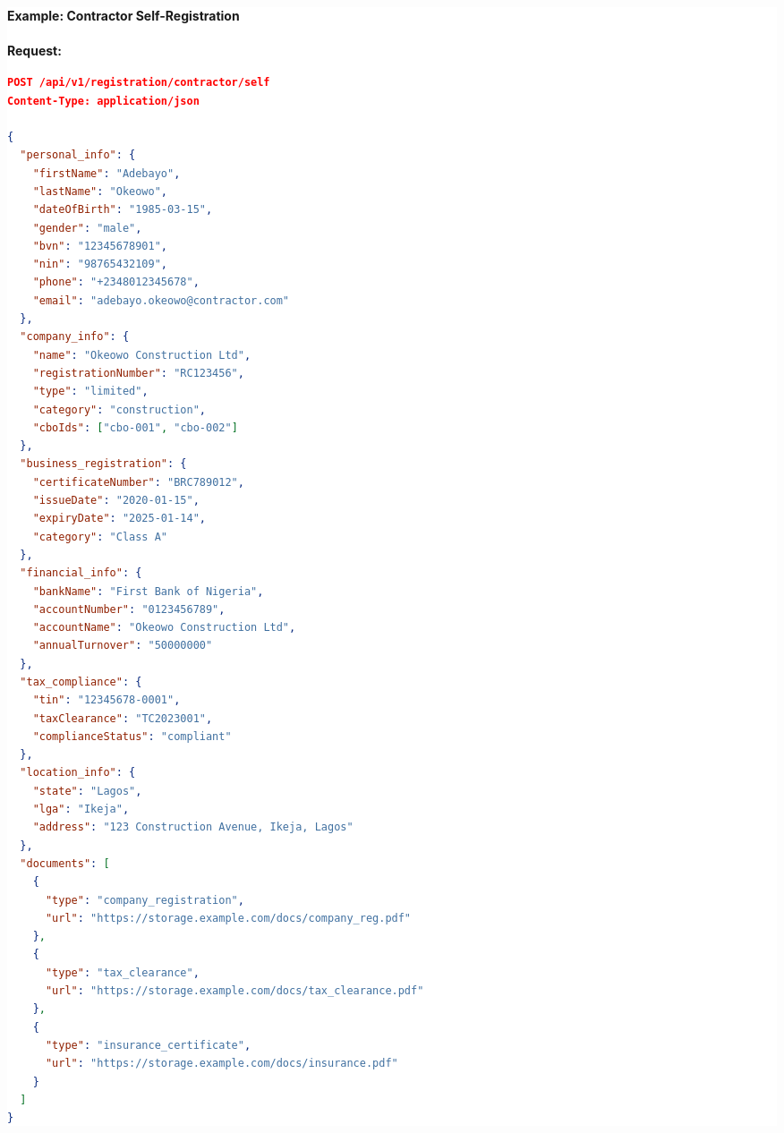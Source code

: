 #### Example: Contractor Self-Registration
**Request:**
```json
POST /api/v1/registration/contractor/self
Content-Type: application/json

{
  "personal_info": {
    "firstName": "Adebayo",
    "lastName": "Okeowo",
    "dateOfBirth": "1985-03-15",
    "gender": "male",
    "bvn": "12345678901",
    "nin": "98765432109",
    "phone": "+2348012345678",
    "email": "adebayo.okeowo@contractor.com"
  },
  "company_info": {
    "name": "Okeowo Construction Ltd",
    "registrationNumber": "RC123456",
    "type": "limited",
    "category": "construction",
    "cboIds": ["cbo-001", "cbo-002"]
  },
  "business_registration": {
    "certificateNumber": "BRC789012",
    "issueDate": "2020-01-15",
    "expiryDate": "2025-01-14",
    "category": "Class A"
  },
  "financial_info": {
    "bankName": "First Bank of Nigeria",
    "accountNumber": "0123456789",
    "accountName": "Okeowo Construction Ltd",
    "annualTurnover": "50000000"
  },
  "tax_compliance": {
    "tin": "12345678-0001",
    "taxClearance": "TC2023001",
    "complianceStatus": "compliant"
  },
  "location_info": {
    "state": "Lagos",
    "lga": "Ikeja",
    "address": "123 Construction Avenue, Ikeja, Lagos"
  },
  "documents": [
    {
      "type": "company_registration",
      "url": "https://storage.example.com/docs/company_reg.pdf"
    },
    {
      "type": "tax_clearance",
      "url": "https://storage.example.com/docs/tax_clearance.pdf"
    },
    {
      "type": "insurance_certificate",
      "url": "https://storage.example.com/docs/insurance.pdf"
    }
  ]
}
```
